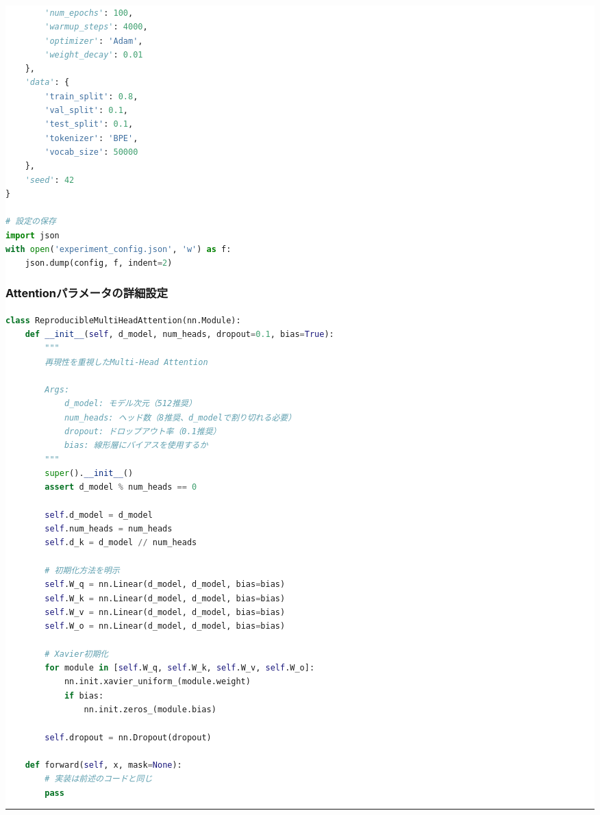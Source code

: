 ```python
        'num_epochs': 100,
        'warmup_steps': 4000,
        'optimizer': 'Adam',
        'weight_decay': 0.01
    },
    'data': {
        'train_split': 0.8,
        'val_split': 0.1,
        'test_split': 0.1,
        'tokenizer': 'BPE',
        'vocab_size': 50000
    },
    'seed': 42
}

# 設定の保存
import json
with open('experiment_config.json', 'w') as f:
    json.dump(config, f, indent=2)
```

### Attentionパラメータの詳細設定
```python
class ReproducibleMultiHeadAttention(nn.Module):
    def __init__(self, d_model, num_heads, dropout=0.1, bias=True):
        """
        再現性を重視したMulti-Head Attention

        Args:
            d_model: モデル次元（512推奨）
            num_heads: ヘッド数（8推奨、d_modelで割り切れる必要）
            dropout: ドロップアウト率（0.1推奨）
            bias: 線形層にバイアスを使用するか
        """
        super().__init__()
        assert d_model % num_heads == 0

        self.d_model = d_model
        self.num_heads = num_heads
        self.d_k = d_model // num_heads

        # 初期化方法を明示
        self.W_q = nn.Linear(d_model, d_model, bias=bias)
        self.W_k = nn.Linear(d_model, d_model, bias=bias)
        self.W_v = nn.Linear(d_model, d_model, bias=bias)
        self.W_o = nn.Linear(d_model, d_model, bias=bias)

        # Xavier初期化
        for module in [self.W_q, self.W_k, self.W_v, self.W_o]:
            nn.init.xavier_uniform_(module.weight)
            if bias:
                nn.init.zeros_(module.bias)

        self.dropout = nn.Dropout(dropout)

    def forward(self, x, mask=None):
        # 実装は前述のコードと同じ
        pass
```

---